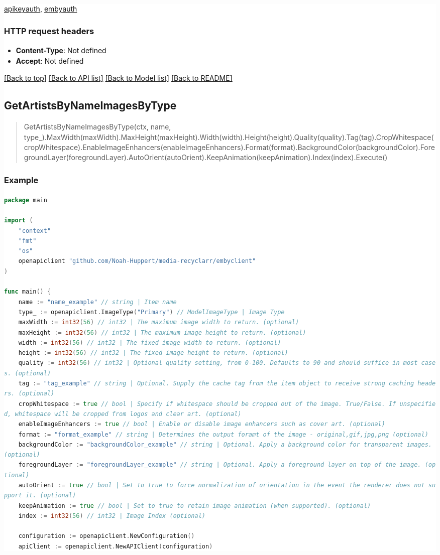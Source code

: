 [apikeyauth](../README.md#apikeyauth), [embyauth](../README.md#embyauth)

### HTTP request headers

- **Content-Type**: Not defined
- **Accept**: Not defined

[[Back to top]](#) [[Back to API list]](../README.md#documentation-for-api-endpoints)
[[Back to Model list]](../README.md#documentation-for-models)
[[Back to README]](../README.md)


## GetArtistsByNameImagesByType

> GetArtistsByNameImagesByType(ctx, name, type_).MaxWidth(maxWidth).MaxHeight(maxHeight).Width(width).Height(height).Quality(quality).Tag(tag).CropWhitespace(cropWhitespace).EnableImageEnhancers(enableImageEnhancers).Format(format).BackgroundColor(backgroundColor).ForegroundLayer(foregroundLayer).AutoOrient(autoOrient).KeepAnimation(keepAnimation).Index(index).Execute()





### Example

```go
package main

import (
	"context"
	"fmt"
	"os"
	openapiclient "github.com/Noah-Huppert/media-recyclarr/embyclient"
)

func main() {
	name := "name_example" // string | Item name
	type_ := openapiclient.ImageType("Primary") // ModelImageType | Image Type
	maxWidth := int32(56) // int32 | The maximum image width to return. (optional)
	maxHeight := int32(56) // int32 | The maximum image height to return. (optional)
	width := int32(56) // int32 | The fixed image width to return. (optional)
	height := int32(56) // int32 | The fixed image height to return. (optional)
	quality := int32(56) // int32 | Optional quality setting, from 0-100. Defaults to 90 and should suffice in most cases. (optional)
	tag := "tag_example" // string | Optional. Supply the cache tag from the item object to receive strong caching headers. (optional)
	cropWhitespace := true // bool | Specify if whitespace should be cropped out of the image. True/False. If unspecified, whitespace will be cropped from logos and clear art. (optional)
	enableImageEnhancers := true // bool | Enable or disable image enhancers such as cover art. (optional)
	format := "format_example" // string | Determines the output foramt of the image - original,gif,jpg,png (optional)
	backgroundColor := "backgroundColor_example" // string | Optional. Apply a background color for transparent images. (optional)
	foregroundLayer := "foregroundLayer_example" // string | Optional. Apply a foreground layer on top of the image. (optional)
	autoOrient := true // bool | Set to true to force normalization of orientation in the event the renderer does not support it. (optional)
	keepAnimation := true // bool | Set to true to retain image animation (when supported). (optional)
	index := int32(56) // int32 | Image Index (optional)

	configuration := openapiclient.NewConfiguration()
	apiClient := openapiclient.NewAPIClient(configuration)
```